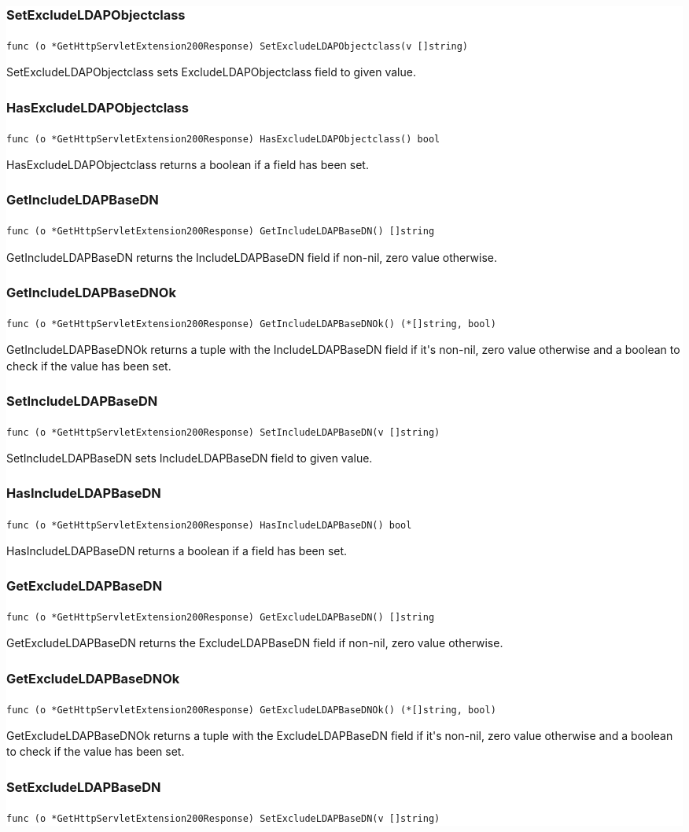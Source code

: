 ### SetExcludeLDAPObjectclass

`func (o *GetHttpServletExtension200Response) SetExcludeLDAPObjectclass(v []string)`

SetExcludeLDAPObjectclass sets ExcludeLDAPObjectclass field to given value.

### HasExcludeLDAPObjectclass

`func (o *GetHttpServletExtension200Response) HasExcludeLDAPObjectclass() bool`

HasExcludeLDAPObjectclass returns a boolean if a field has been set.

### GetIncludeLDAPBaseDN

`func (o *GetHttpServletExtension200Response) GetIncludeLDAPBaseDN() []string`

GetIncludeLDAPBaseDN returns the IncludeLDAPBaseDN field if non-nil, zero value otherwise.

### GetIncludeLDAPBaseDNOk

`func (o *GetHttpServletExtension200Response) GetIncludeLDAPBaseDNOk() (*[]string, bool)`

GetIncludeLDAPBaseDNOk returns a tuple with the IncludeLDAPBaseDN field if it's non-nil, zero value otherwise
and a boolean to check if the value has been set.

### SetIncludeLDAPBaseDN

`func (o *GetHttpServletExtension200Response) SetIncludeLDAPBaseDN(v []string)`

SetIncludeLDAPBaseDN sets IncludeLDAPBaseDN field to given value.

### HasIncludeLDAPBaseDN

`func (o *GetHttpServletExtension200Response) HasIncludeLDAPBaseDN() bool`

HasIncludeLDAPBaseDN returns a boolean if a field has been set.

### GetExcludeLDAPBaseDN

`func (o *GetHttpServletExtension200Response) GetExcludeLDAPBaseDN() []string`

GetExcludeLDAPBaseDN returns the ExcludeLDAPBaseDN field if non-nil, zero value otherwise.

### GetExcludeLDAPBaseDNOk

`func (o *GetHttpServletExtension200Response) GetExcludeLDAPBaseDNOk() (*[]string, bool)`

GetExcludeLDAPBaseDNOk returns a tuple with the ExcludeLDAPBaseDN field if it's non-nil, zero value otherwise
and a boolean to check if the value has been set.

### SetExcludeLDAPBaseDN

`func (o *GetHttpServletExtension200Response) SetExcludeLDAPBaseDN(v []string)`
